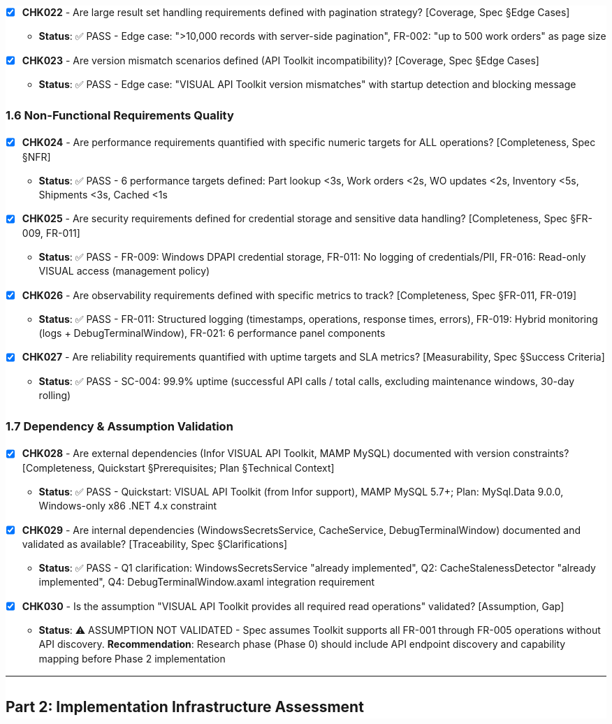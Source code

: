 - [x] **CHK022** - Are large result set handling requirements defined with pagination strategy? [Coverage, Spec §Edge Cases]
  - **Status**: ✅ PASS - Edge case: ">10,000 records with server-side pagination", FR-002: "up to 500 work orders" as page size

- [x] **CHK023** - Are version mismatch scenarios defined (API Toolkit incompatibility)? [Coverage, Spec §Edge Cases]
  - **Status**: ✅ PASS - Edge case: "VISUAL API Toolkit version mismatches" with startup detection and blocking message

### 1.6 Non-Functional Requirements Quality

- [x] **CHK024** - Are performance requirements quantified with specific numeric targets for ALL operations? [Completeness, Spec §NFR]
  - **Status**: ✅ PASS - 6 performance targets defined: Part lookup <3s, Work orders <2s, WO updates <2s, Inventory <5s, Shipments <3s, Cached <1s

- [x] **CHK025** - Are security requirements defined for credential storage and sensitive data handling? [Completeness, Spec §FR-009, FR-011]
  - **Status**: ✅ PASS - FR-009: Windows DPAPI credential storage, FR-011: No logging of credentials/PII, FR-016: Read-only VISUAL access (management policy)

- [x] **CHK026** - Are observability requirements defined with specific metrics to track? [Completeness, Spec §FR-011, FR-019]
  - **Status**: ✅ PASS - FR-011: Structured logging (timestamps, operations, response times, errors), FR-019: Hybrid monitoring (logs + DebugTerminalWindow), FR-021: 6 performance panel components

- [x] **CHK027** - Are reliability requirements quantified with uptime targets and SLA metrics? [Measurability, Spec §Success Criteria]
  - **Status**: ✅ PASS - SC-004: 99.9% uptime (successful API calls / total calls, excluding maintenance windows, 30-day rolling)

### 1.7 Dependency & Assumption Validation

- [x] **CHK028** - Are external dependencies (Infor VISUAL API Toolkit, MAMP MySQL) documented with version constraints? [Completeness, Quickstart §Prerequisites; Plan §Technical Context]
  - **Status**: ✅ PASS - Quickstart: VISUAL API Toolkit (from Infor support), MAMP MySQL 5.7+; Plan: MySql.Data 9.0.0, Windows-only x86 .NET 4.x constraint

- [x] **CHK029** - Are internal dependencies (WindowsSecretsService, CacheService, DebugTerminalWindow) documented and validated as available? [Traceability, Spec §Clarifications]
  - **Status**: ✅ PASS - Q1 clarification: WindowsSecretsService "already implemented", Q2: CacheStalenessDetector "already implemented", Q4: DebugTerminalWindow.axaml integration requirement

- [x] **CHK030** - Is the assumption "VISUAL API Toolkit provides all required read operations" validated? [Assumption, Gap]
  - **Status**: ⚠️ ASSUMPTION NOT VALIDATED - Spec assumes Toolkit supports all FR-001 through FR-005 operations without API discovery. **Recommendation**: Research phase (Phase 0) should include API endpoint discovery and capability mapping before Phase 2 implementation

---

## Part 2: Implementation Infrastructure Assessment
